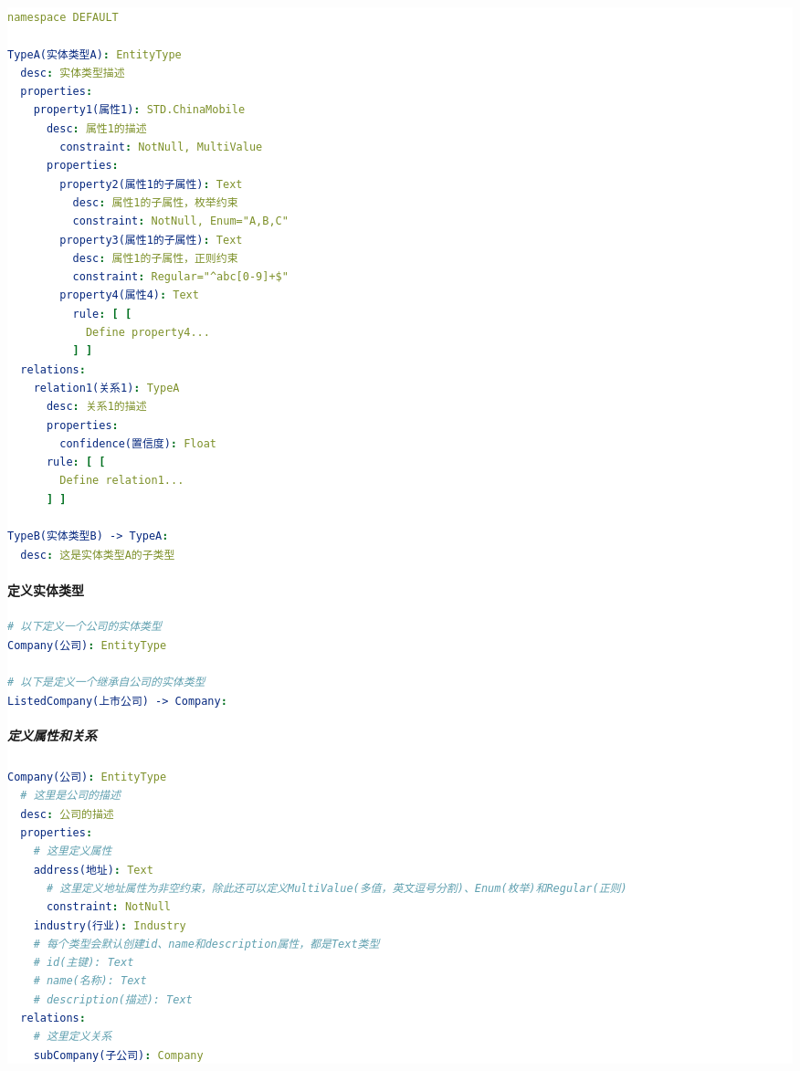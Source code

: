 ```yaml
namespace DEFAULT

TypeA(实体类型A): EntityType
  desc: 实体类型描述
  properties:
    property1(属性1): STD.ChinaMobile
      desc: 属性1的描述
        constraint: NotNull, MultiValue
      properties:
        property2(属性1的子属性): Text
          desc: 属性1的子属性，枚举约束
          constraint: NotNull, Enum="A,B,C"
        property3(属性1的子属性): Text
          desc: 属性1的子属性，正则约束
          constraint: Regular="^abc[0-9]+$"
        property4(属性4): Text
          rule: [ [
            Define property4...
          ] ]
  relations:
    relation1(关系1): TypeA
      desc: 关系1的描述
      properties:
        confidence(置信度): Float
      rule: [ [
        Define relation1...
      ] ]

TypeB(实体类型B) -> TypeA:
  desc: 这是实体类型A的子类型
```

#### 定义实体类型

```yaml
# 以下定义一个公司的实体类型
Company(公司): EntityType

# 以下是定义一个继承自公司的实体类型
ListedCompany(上市公司) -> Company:
```

##### 定义属性和关系

```yaml
Company(公司): EntityType
  # 这里是公司的描述
  desc: 公司的描述
  properties:
    # 这里定义属性
    address(地址): Text
      # 这里定义地址属性为非空约束，除此还可以定义MultiValue(多值，英文逗号分割)、Enum(枚举)和Regular(正则)
      constraint: NotNull
    industry(行业): Industry
    # 每个类型会默认创建id、name和description属性，都是Text类型
    # id(主键): Text
    # name(名称): Text
    # description(描述): Text
  relations:
    # 这里定义关系
    subCompany(子公司): Company
```
